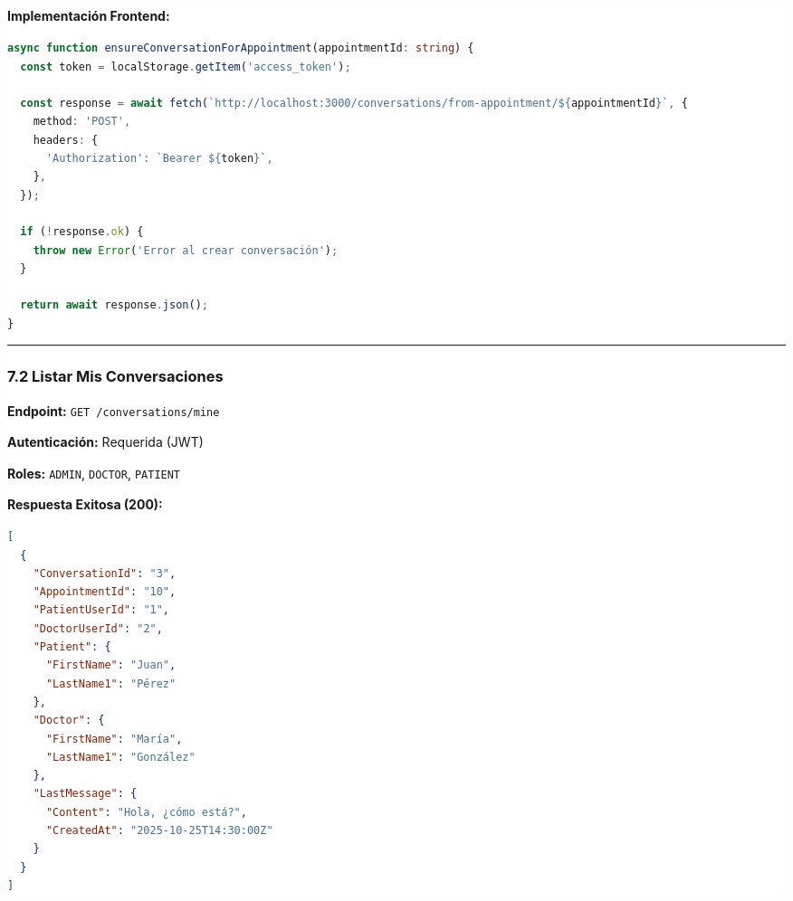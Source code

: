 **Implementación Frontend:**
```typescript
async function ensureConversationForAppointment(appointmentId: string) {
  const token = localStorage.getItem('access_token');

  const response = await fetch(`http://localhost:3000/conversations/from-appointment/${appointmentId}`, {
    method: 'POST',
    headers: {
      'Authorization': `Bearer ${token}`,
    },
  });

  if (!response.ok) {
    throw new Error('Error al crear conversación');
  }

  return await response.json();
}
```

---

### 7.2 Listar Mis Conversaciones

**Endpoint:** `GET /conversations/mine`

**Autenticación:** Requerida (JWT)

**Roles:** `ADMIN`, `DOCTOR`, `PATIENT`

**Respuesta Exitosa (200):**
```json
[
  {
    "ConversationId": "3",
    "AppointmentId": "10",
    "PatientUserId": "1",
    "DoctorUserId": "2",
    "Patient": {
      "FirstName": "Juan",
      "LastName1": "Pérez"
    },
    "Doctor": {
      "FirstName": "María",
      "LastName1": "González"
    },
    "LastMessage": {
      "Content": "Hola, ¿cómo está?",
      "CreatedAt": "2025-10-25T14:30:00Z"
    }
  }
]
```
